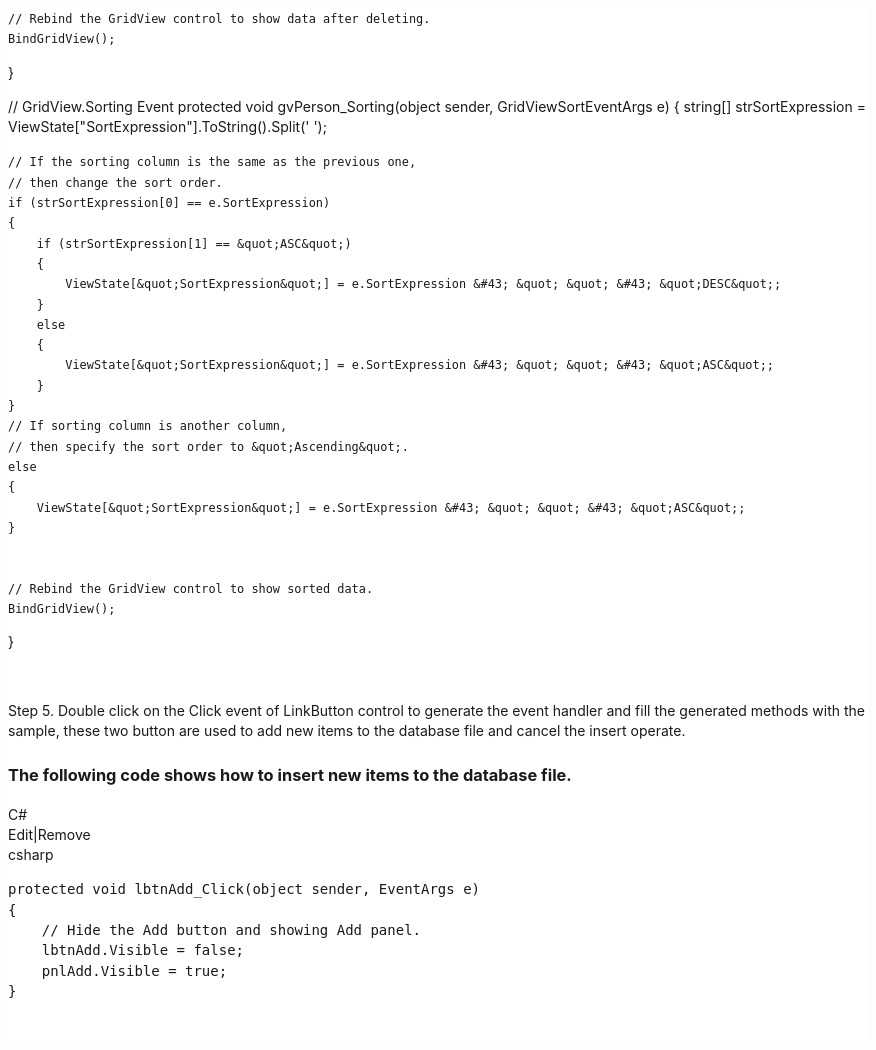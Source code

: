 
    // Rebind the GridView control to show data after deleting.
    BindGridView();
}


// GridView.Sorting Event
protected void gvPerson_Sorting(object sender, GridViewSortEventArgs e)
{
    string[] strSortExpression = ViewState[&quot;SortExpression&quot;].ToString().Split(' ');


    // If the sorting column is the same as the previous one, 
    // then change the sort order.
    if (strSortExpression[0] == e.SortExpression)
    {
        if (strSortExpression[1] == &quot;ASC&quot;)
        {
            ViewState[&quot;SortExpression&quot;] = e.SortExpression &#43; &quot; &quot; &#43; &quot;DESC&quot;;
        }
        else
        {
            ViewState[&quot;SortExpression&quot;] = e.SortExpression &#43; &quot; &quot; &#43; &quot;ASC&quot;;
        }
    }
    // If sorting column is another column,  
    // then specify the sort order to &quot;Ascending&quot;.
    else
    {
        ViewState[&quot;SortExpression&quot;] = e.SortExpression &#43; &quot; &quot; &#43; &quot;ASC&quot;;
    }


    // Rebind the GridView control to show sorted data.
    BindGridView();
}

</pre>
</div>
</div>
<div class="endscriptcode">&nbsp;</div>
<p class="MsoNormal"></p>
<p class="MsoNormal">Step 5. Double click on the Click event of LinkButton control to generate the event handler and fill the generated methods with the sample, these two button are used to add new items to the database file and cancel the insert operate.</p>
<h3><a name="OLE_LINK4"></a><a name="OLE_LINK3"><span style="">The following code shows how to insert new items to the database file.</span></a></h3>
<div class="scriptcode">
<div class="pluginEditHolder" pluginCommand="mceScriptCode">
<div class="title"><span>C#</span></div>
<div class="pluginLinkHolder"><span class="pluginEditHolderLink">Edit</span>|<span class="pluginRemoveHolderLink">Remove</span>
</div>
<span class="hidden">csharp</span>
<pre class="hidden">
protected void lbtnAdd_Click(object sender, EventArgs e)
{
    // Hide the Add button and showing Add panel.
    lbtnAdd.Visible = false;
    pnlAdd.Visible = true;
}
